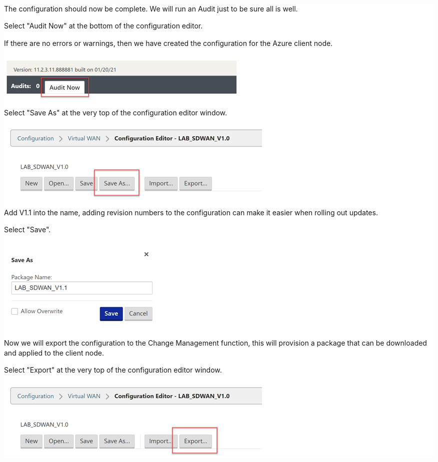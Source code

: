 The configuration should now be complete. We will run an Audit just to be sure all is well.

Select "Audit Now" at the bottom of the configuration editor.

If there are no errors or warnings, then we have created the configuration for the Azure client node.

![](images/040521_1207_CitrixSDWAN26.png)

Select "Save As" at the very top of the configuration editor window.

![](images/040521_1207_CitrixSDWAN27.png)

Add V1.1 into the name, adding revision numbers to the configuration can make it easier when rolling out updates.

Select "Save".

![](images/040521_1207_CitrixSDWAN28.png)

Now we will export the configuration to the Change Management function, this will provision a package that can be downloaded and applied to the client node.

Select "Export" at the very top of the configuration editor window.

![](images/040521_1207_CitrixSDWAN29.png)
